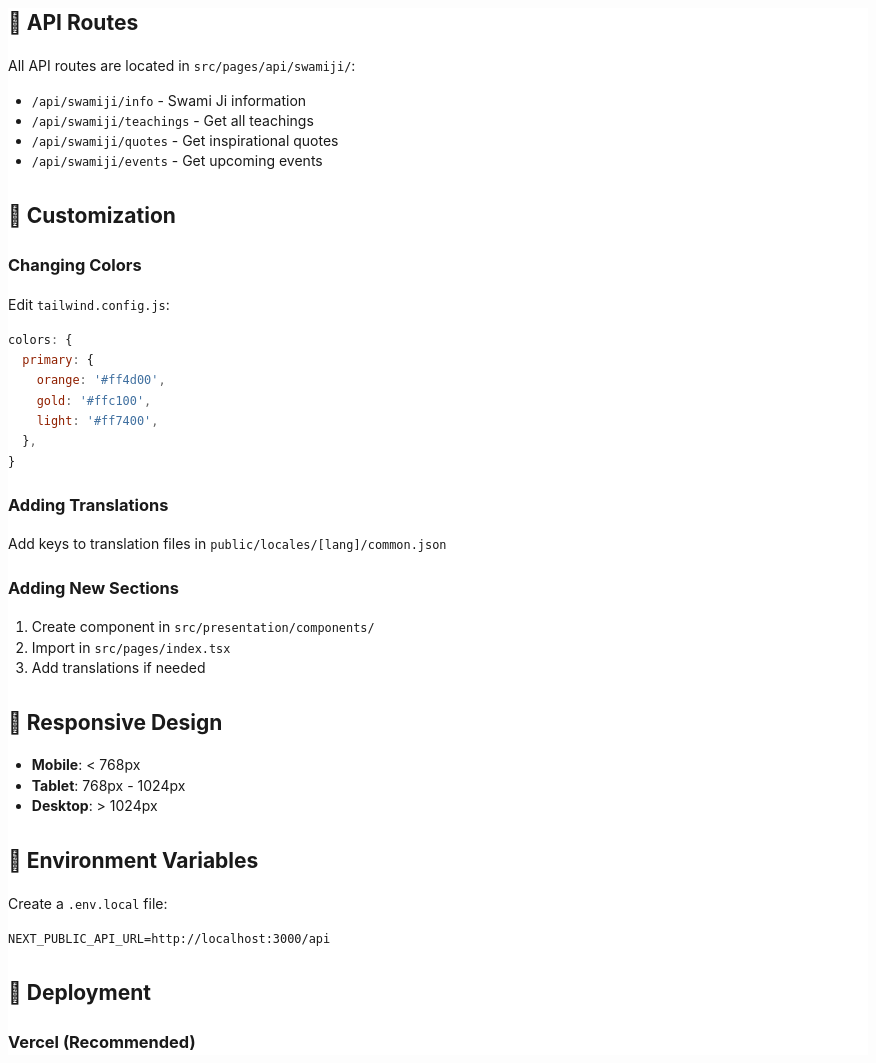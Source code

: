 ## 🔌 API Routes

All API routes are located in `src/pages/api/swamiji/`:
- `/api/swamiji/info` - Swami Ji information
- `/api/swamiji/teachings` - Get all teachings
- `/api/swamiji/quotes` - Get inspirational quotes
- `/api/swamiji/events` - Get upcoming events

## 🎨 Customization

### Changing Colors

Edit `tailwind.config.js`:
```javascript
colors: {
  primary: {
    orange: '#ff4d00',
    gold: '#ffc100',
    light: '#ff7400',
  },
}
```

### Adding Translations

Add keys to translation files in `public/locales/[lang]/common.json`

### Adding New Sections

1. Create component in `src/presentation/components/`
2. Import in `src/pages/index.tsx`
3. Add translations if needed

## 📱 Responsive Design

- **Mobile**: < 768px
- **Tablet**: 768px - 1024px
- **Desktop**: > 1024px

## 🔐 Environment Variables

Create a `.env.local` file:
```env
NEXT_PUBLIC_API_URL=http://localhost:3000/api
```

## 🚢 Deployment

### Vercel (Recommended)
